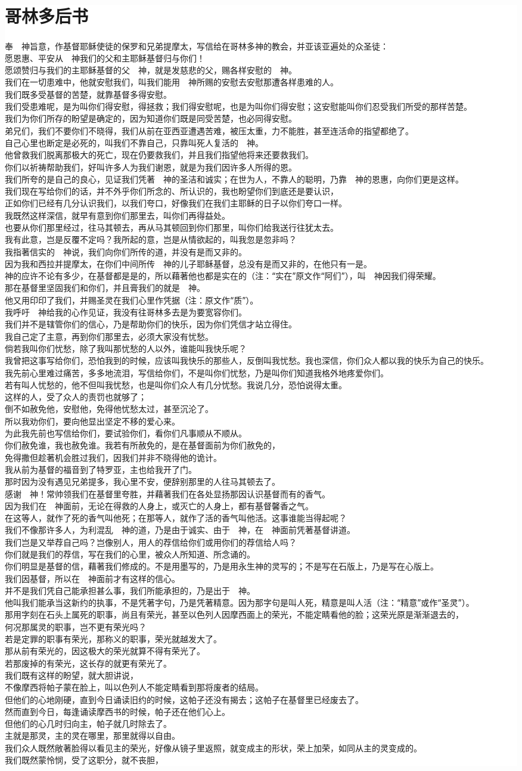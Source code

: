 #    哥林多后书

  奉　神旨意，作基督耶稣使徒的保罗和兄弟提摩太，写信给在哥林多神的教会，并亚该亚遍处的众圣徒：  
  愿恩惠、平安从　神我们的父和主耶稣基督归与你们！  
  愿颂赞归与我们的主耶稣基督的父　神，就是发慈悲的父，赐各样安慰的　神。  
  我们在一切患难中，他就安慰我们，叫我们能用　神所赐的安慰去安慰那遭各样患难的人。  
  我们既多受基督的苦楚，就靠基督多得安慰。  
  我们受患难呢，是为叫你们得安慰，得拯救；我们得安慰呢，也是为叫你们得安慰；这安慰能叫你们忍受我们所受的那样苦楚。  
  我们为你们所存的盼望是确定的，因为知道你们既是同受苦楚，也必同得安慰。  
  弟兄们，我们不要你们不晓得，我们从前在亚西亚遭遇苦难，被压太重，力不能胜，甚至连活命的指望都绝了。  
  自己心里也断定是必死的，叫我们不靠自己，只靠叫死人复活的　神。  
  他曾救我们脱离那极大的死亡，现在仍要救我们，并且我们指望他将来还要救我们。  
  你们以祈祷帮助我们，好叫许多人为我们谢恩，就是为我们因许多人所得的恩。  
  我们所夸的是自己的良心，见证我们凭著　神的圣洁和诚实；在世为人，不靠人的聪明，乃靠　神的恩惠，向你们更是这样。  
  我们现在写给你们的话，并不外乎你们所念的、所认识的，我也盼望你们到底还是要认识，  
  正如你们已经有几分认识我们，以我们夸口，好像我们在我们主耶稣的日子以你们夸口一样。  
  我既然这样深信，就早有意到你们那里去，叫你们再得益处。  
  也要从你们那里经过，往马其顿去，再从马其顿回到你们那里，叫你们给我送行往犹太去。  
  我有此意，岂是反覆不定吗？我所起的意，岂是从情欲起的，叫我忽是忽非吗？  
  我指著信实的　神说，我们向你们所传的道，并没有是而又非的。  
  因为我和西拉并提摩太，在你们中间所传　神的儿子耶稣基督，总没有是而又非的，在他只有一是。  
  神的应许不论有多少，在基督都是是的，所以藉著他也都是实在的（注：“实在”原文作“阿们”），叫　神因我们得荣耀。  
  那在基督里坚固我们和你们，并且膏我们的就是　神。  
  他又用印印了我们，并赐圣灵在我们心里作凭据（注：原文作“质”）。  
  我呼吁　神给我的心作见证，我没有往哥林多去是为要宽容你们。  
  我们并不是辖管你们的信心，乃是帮助你们的快乐，因为你们凭信才站立得住。  
  我自己定了主意，再到你们那里去，必须大家没有忧愁。  
  倘若我叫你们忧愁，除了我叫那忧愁的人以外，谁能叫我快乐呢？  
  我曾把这事写给你们，恐怕我到的时候，应该叫我快乐的那些人，反倒叫我忧愁。我也深信，你们众人都以我的快乐为自己的快乐。  
  我先前心里难过痛苦，多多地流泪，写信给你们，不是叫你们忧愁，乃是叫你们知道我格外地疼爱你们。  
  若有叫人忧愁的，他不但叫我忧愁，也是叫你们众人有几分忧愁。我说几分，恐怕说得太重。  
  这样的人，受了众人的责罚也就够了；  
  倒不如赦免他，安慰他，免得他忧愁太过，甚至沉沦了。  
  所以我劝你们，要向他显出坚定不移的爱心来。  
  为此我先前也写信给你们，要试验你们，看你们凡事顺从不顺从。  
  你们赦免谁，我也赦免谁。我若有所赦免的，是在基督面前为你们赦免的，  
  免得撒但趁著机会胜过我们，因我们并非不晓得他的诡计。  
  我从前为基督的福音到了特罗亚，主也给我开了门。  
  那时因为没有遇见兄弟提多，我心里不安，便辞别那里的人往马其顿去了。  
  感谢　神！常帅领我们在基督里夸胜，并藉著我们在各处显扬那因认识基督而有的香气。  
  因为我们在　神面前，无论在得救的人身上，或灭亡的人身上，都有基督馨香之气。  
  在这等人，就作了死的香气叫他死；在那等人，就作了活的香气叫他活。这事谁能当得起呢？  
  我们不像那许多人，为利混乱　神的道，乃是由于诚实、由于　神，在　神面前凭著基督讲道。  
  我们岂是又举荐自己吗？岂像别人，用人的荐信给你们或用你们的荐信给人吗？  
  你们就是我们的荐信，写在我们的心里，被众人所知道、所念诵的。  
  你们明显是基督的信，藉著我们修成的。不是用墨写的，乃是用永生神的灵写的；不是写在石版上，乃是写在心版上。  
  我们因基督，所以在　神面前才有这样的信心。  
  并不是我们凭自己能承担甚么事，我们所能承担的，乃是出于　神。  
  他叫我们能承当这新约的执事，不是凭著字句，乃是凭著精意。因为那字句是叫人死，精意是叫人活（注：“精意”或作“圣灵”）。  
  那用字刻在石头上属死的职事，尚且有荣光，甚至以色列人因摩西面上的荣光，不能定睛看他的脸；这荣光原是渐渐退去的，  
  何况那属灵的职事，岂不更有荣光吗？  
  若是定罪的职事有荣光，那称义的职事，荣光就越发大了。  
  那从前有荣光的，因这极大的荣光就算不得有荣光了。  
  若那废掉的有荣光，这长存的就更有荣光了。  
  我们既有这样的盼望，就大胆讲说，  
  不像摩西将帕子蒙在脸上，叫以色列人不能定睛看到那将废者的结局。  
  但他们的心地刚硬，直到今日诵读旧约的时候，这帕子还没有揭去；这帕子在基督里已经废去了。  
  然而直到今日，每逢诵读摩西书的时候，帕子还在他们心上。  
  但他们的心几时归向主，帕子就几时除去了。  
  主就是那灵，主的灵在哪里，那里就得以自由。  
  我们众人既然敞著脸得以看见主的荣光，好像从镜子里返照，就变成主的形状，荣上加荣，如同从主的灵变成的。  
  我们既然蒙怜悯，受了这职分，就不丧胆，  